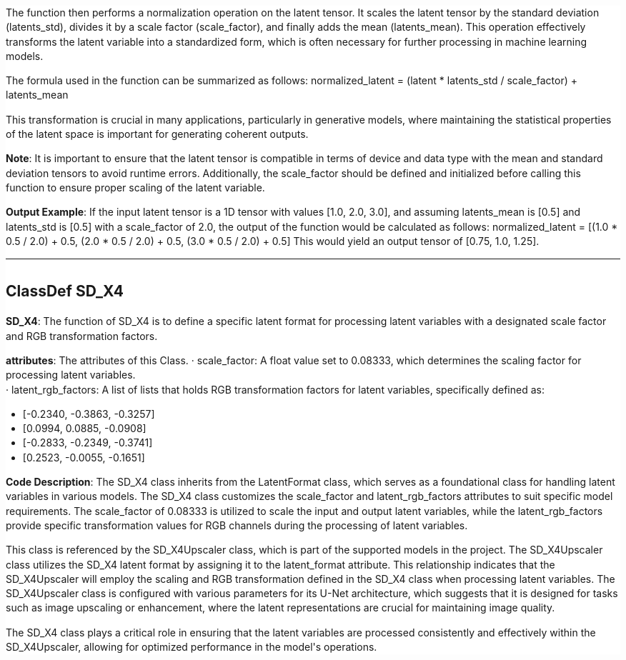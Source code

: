 The function then performs a normalization operation on the latent tensor. It scales the latent tensor by the standard deviation (latents_std), divides it by a scale factor (scale_factor), and finally adds the mean (latents_mean). This operation effectively transforms the latent variable into a standardized form, which is often necessary for further processing in machine learning models.

The formula used in the function can be summarized as follows:
normalized_latent = (latent * latents_std / scale_factor) + latents_mean

This transformation is crucial in many applications, particularly in generative models, where maintaining the statistical properties of the latent space is important for generating coherent outputs.

**Note**: It is important to ensure that the latent tensor is compatible in terms of device and data type with the mean and standard deviation tensors to avoid runtime errors. Additionally, the scale_factor should be defined and initialized before calling this function to ensure proper scaling of the latent variable.

**Output Example**: If the input latent tensor is a 1D tensor with values [1.0, 2.0, 3.0], and assuming latents_mean is [0.5] and latents_std is [0.5] with a scale_factor of 2.0, the output of the function would be calculated as follows:
normalized_latent = [(1.0 * 0.5 / 2.0) + 0.5, (2.0 * 0.5 / 2.0) + 0.5, (3.0 * 0.5 / 2.0) + 0.5]
This would yield an output tensor of [0.75, 1.0, 1.25].
***
## ClassDef SD_X4
**SD_X4**: The function of SD_X4 is to define a specific latent format for processing latent variables with a designated scale factor and RGB transformation factors.

**attributes**: The attributes of this Class.
· scale_factor: A float value set to 0.08333, which determines the scaling factor for processing latent variables.  
· latent_rgb_factors: A list of lists that holds RGB transformation factors for latent variables, specifically defined as:
  - [-0.2340, -0.3863, -0.3257]
  - [0.0994, 0.0885, -0.0908]
  - [-0.2833, -0.2349, -0.3741]
  - [0.2523, -0.0055, -0.1651]

**Code Description**: The SD_X4 class inherits from the LatentFormat class, which serves as a foundational class for handling latent variables in various models. The SD_X4 class customizes the scale_factor and latent_rgb_factors attributes to suit specific model requirements. The scale_factor of 0.08333 is utilized to scale the input and output latent variables, while the latent_rgb_factors provide specific transformation values for RGB channels during the processing of latent variables.

This class is referenced by the SD_X4Upscaler class, which is part of the supported models in the project. The SD_X4Upscaler class utilizes the SD_X4 latent format by assigning it to the latent_format attribute. This relationship indicates that the SD_X4Upscaler will employ the scaling and RGB transformation defined in the SD_X4 class when processing latent variables. The SD_X4Upscaler class is configured with various parameters for its U-Net architecture, which suggests that it is designed for tasks such as image upscaling or enhancement, where the latent representations are crucial for maintaining image quality.

The SD_X4 class plays a critical role in ensuring that the latent variables are processed consistently and effectively within the SD_X4Upscaler, allowing for optimized performance in the model's operations.
